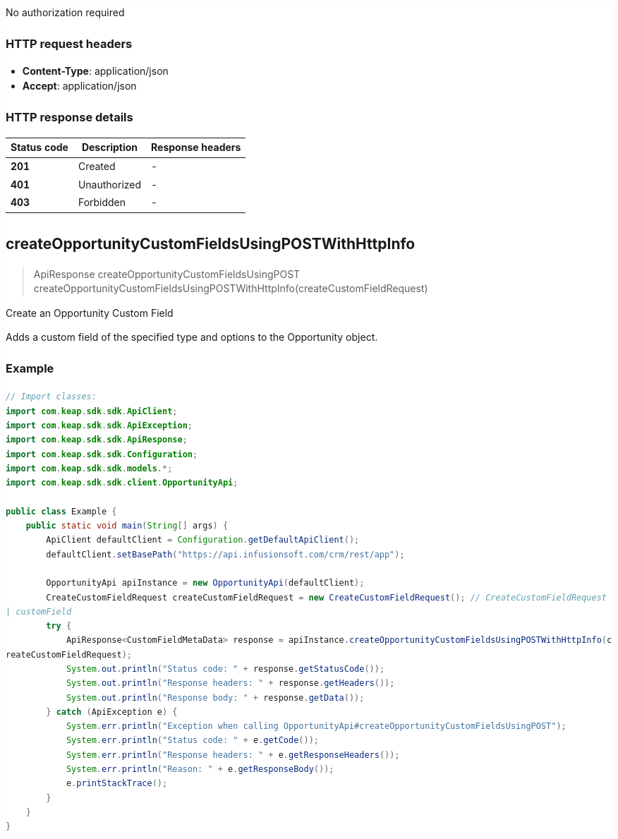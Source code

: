 No authorization required

### HTTP request headers

- **Content-Type**: application/json
- **Accept**: application/json

### HTTP response details
| Status code | Description | Response headers |
|-------------|-------------|------------------|
| **201** | Created |  -  |
| **401** | Unauthorized |  -  |
| **403** | Forbidden |  -  |

## createOpportunityCustomFieldsUsingPOSTWithHttpInfo

> ApiResponse<CustomFieldMetaData> createOpportunityCustomFieldsUsingPOST createOpportunityCustomFieldsUsingPOSTWithHttpInfo(createCustomFieldRequest)

Create an Opportunity Custom Field

Adds a custom field of the specified type and options to the Opportunity object.

### Example

```java
// Import classes:
import com.keap.sdk.sdk.ApiClient;
import com.keap.sdk.sdk.ApiException;
import com.keap.sdk.sdk.ApiResponse;
import com.keap.sdk.sdk.Configuration;
import com.keap.sdk.sdk.models.*;
import com.keap.sdk.sdk.client.OpportunityApi;

public class Example {
    public static void main(String[] args) {
        ApiClient defaultClient = Configuration.getDefaultApiClient();
        defaultClient.setBasePath("https://api.infusionsoft.com/crm/rest/app");

        OpportunityApi apiInstance = new OpportunityApi(defaultClient);
        CreateCustomFieldRequest createCustomFieldRequest = new CreateCustomFieldRequest(); // CreateCustomFieldRequest | customField
        try {
            ApiResponse<CustomFieldMetaData> response = apiInstance.createOpportunityCustomFieldsUsingPOSTWithHttpInfo(createCustomFieldRequest);
            System.out.println("Status code: " + response.getStatusCode());
            System.out.println("Response headers: " + response.getHeaders());
            System.out.println("Response body: " + response.getData());
        } catch (ApiException e) {
            System.err.println("Exception when calling OpportunityApi#createOpportunityCustomFieldsUsingPOST");
            System.err.println("Status code: " + e.getCode());
            System.err.println("Response headers: " + e.getResponseHeaders());
            System.err.println("Reason: " + e.getResponseBody());
            e.printStackTrace();
        }
    }
}
```
